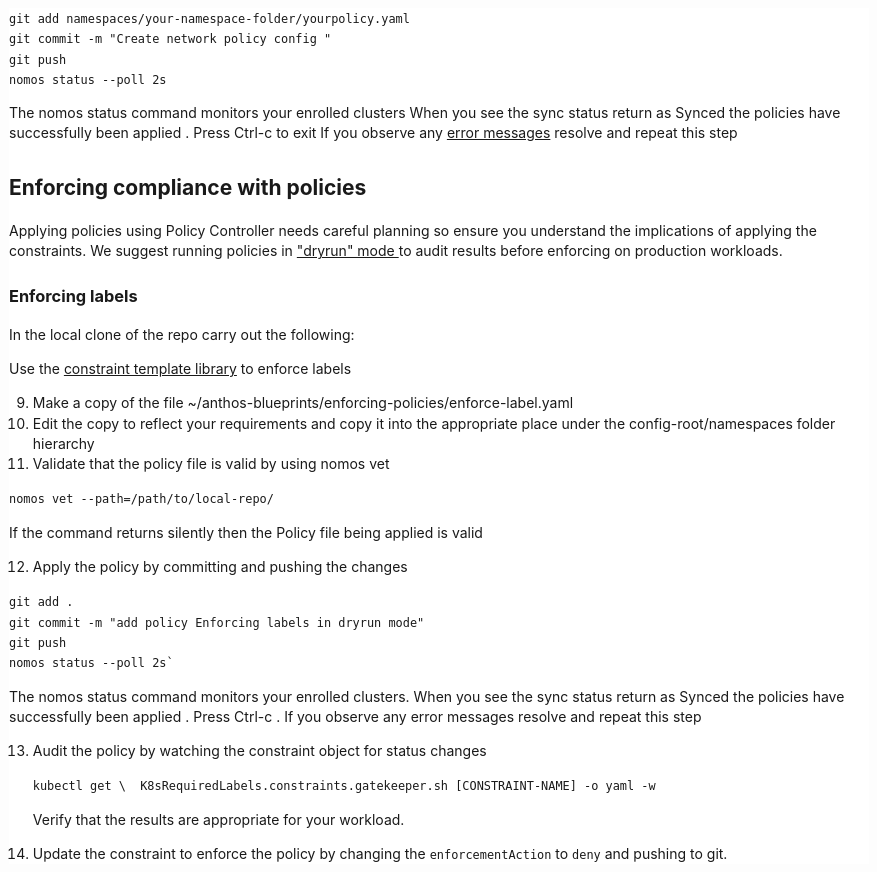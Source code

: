 ```
git add namespaces/your-namespace-folder/yourpolicy.yaml
git commit -m "Create network policy config "
git push
nomos status --poll 2s
```

The nomos status command monitors your enrolled clusters When you see the sync status return as Synced the policies have successfully been applied . Press Ctrl-c to exit  If you observe any [error messages](https://cloud.google.com/anthos-config-management/docs/reference/errors) resolve and repeat this step

## Enforcing compliance with policies

Applying policies using Policy Controller needs careful planning so ensure you understand the implications of applying the constraints.  We suggest running policies in ["dryrun" mode ](https://cloud.google.com/anthos-config-management/docs/how-to/creating-constraints#dryrun)to audit results before enforcing on production workloads.

### Enforcing labels  

In the local clone of the repo carry out the following:

Use the [constraint template library](https://github.com/open-policy-agent/gatekeeper-library/tree/master/library/general) to enforce labels

9. Make a copy of the file ~/anthos-blueprints/enforcing-policies/enforce-label.yaml
1. Edit the copy to reflect your requirements and copy it into the appropriate place under the config-root/namespaces folder hierarchy
1. Validate that the policy file is valid by using nomos vet

`nomos vet --path=/path/to/local-repo/`

 If the command returns silently then the Policy file being applied is valid

12. Apply the policy by committing and pushing the changes

```
git add .
git commit -m "add policy Enforcing labels in dryrun mode"
git push  
nomos status --poll 2s`
 ```

The nomos status command monitors your enrolled clusters. When you see the sync status return as Synced the policies have successfully been applied . Press Ctrl-c . If you observe any error messages resolve and repeat this step

13. Audit the policy by watching the constraint object for status changes


    `kubectl get \ 
    K8sRequiredLabels.constraints.gatekeeper.sh [CONSTRAINT-NAME] -o yaml -w`

    Verify that the results are appropriate for your workload. 

 14. Update the constraint to enforce the policy by changing the `enforcementAction` to `deny` and pushing to git.
